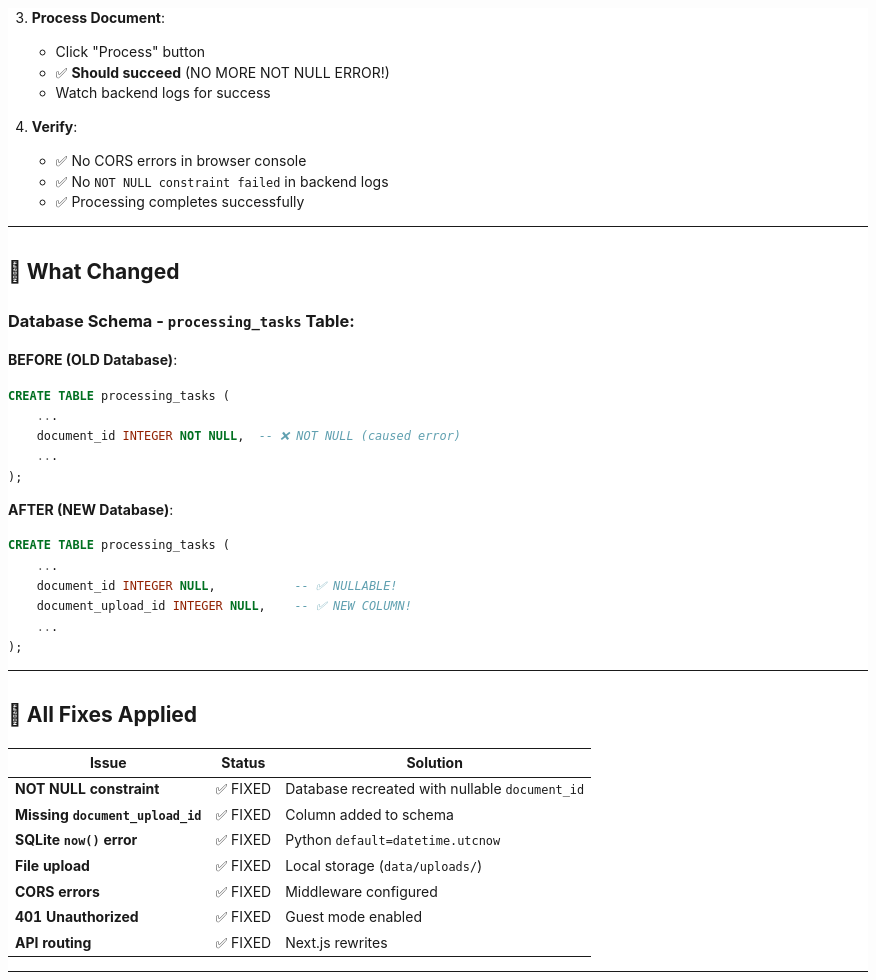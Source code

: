 3. **Process Document**:
   - Click "Process" button
   - ✅ **Should succeed** (NO MORE NOT NULL ERROR!)
   - Watch backend logs for success

4. **Verify**:
   - ✅ No CORS errors in browser console
   - ✅ No `NOT NULL constraint failed` in backend logs
   - ✅ Processing completes successfully

---

## 🔧 **What Changed**

### **Database Schema - `processing_tasks` Table**:

**BEFORE (OLD Database)**:
```sql
CREATE TABLE processing_tasks (
    ...
    document_id INTEGER NOT NULL,  -- ❌ NOT NULL (caused error)
    ...
);
```

**AFTER (NEW Database)**:
```sql
CREATE TABLE processing_tasks (
    ...
    document_id INTEGER NULL,           -- ✅ NULLABLE!
    document_upload_id INTEGER NULL,    -- ✅ NEW COLUMN!
    ...
);
```

---

## 📁 **All Fixes Applied**

| Issue | Status | Solution |
|-------|--------|----------|
| **NOT NULL constraint** | ✅ FIXED | Database recreated with nullable `document_id` |
| **Missing `document_upload_id`** | ✅ FIXED | Column added to schema |
| **SQLite `now()` error** | ✅ FIXED | Python `default=datetime.utcnow` |
| **File upload** | ✅ FIXED | Local storage (`data/uploads/`) |
| **CORS errors** | ✅ FIXED | Middleware configured |
| **401 Unauthorized** | ✅ FIXED | Guest mode enabled |
| **API routing** | ✅ FIXED | Next.js rewrites |

---